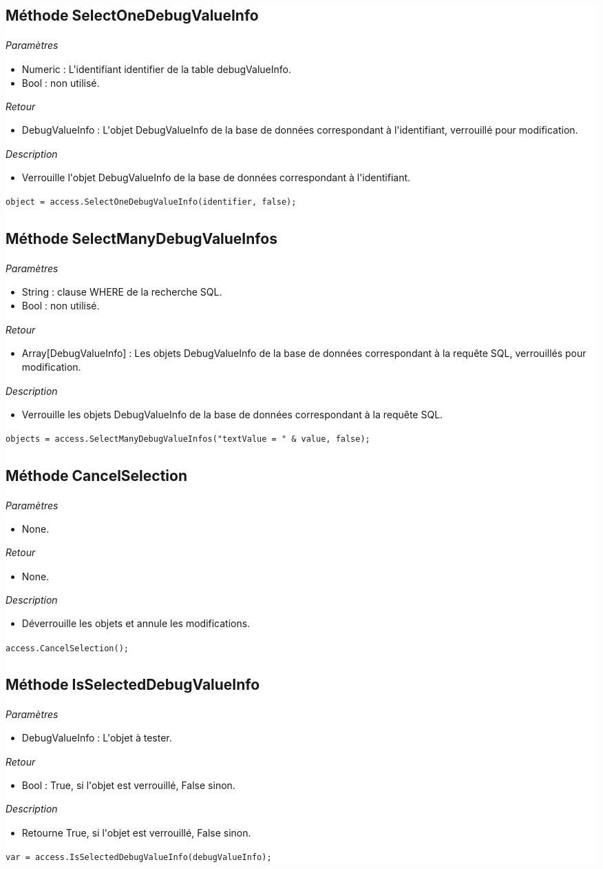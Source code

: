 ## Méthode SelectOneDebugValueInfo
*Paramètres*
* Numeric : L'identifiant identifier de la table debugValueInfo.
* Bool : non utilisé.

*Retour*
* DebugValueInfo : L'objet DebugValueInfo de la base de données correspondant à l'identifiant, verrouillé pour modification.

*Description*
* Verrouille l'objet DebugValueInfo de la base de données correspondant à l'identifiant.
```
object = access.SelectOneDebugValueInfo(identifier, false);
```

## Méthode SelectManyDebugValueInfos
*Paramètres*
* String : clause WHERE de la recherche SQL.
* Bool : non utilisé.

*Retour*
* Array[DebugValueInfo] : Les objets DebugValueInfo de la base de données correspondant à la requête SQL, verrouillés pour modification.

*Description*
* Verrouille les objets DebugValueInfo de la base de données correspondant à la requête SQL.
```
objects = access.SelectManyDebugValueInfos("textValue = " & value, false);
```

## Méthode CancelSelection
*Paramètres*
* None.

*Retour*
* None.

*Description*
* Déverrouille les objets et annule les modifications.
```
access.CancelSelection();
```

## Méthode IsSelectedDebugValueInfo
*Paramètres*
* DebugValueInfo : L'objet à tester.

*Retour*
* Bool : True, si l'objet est verrouillé, False sinon.

*Description*
* Retourne True, si l'objet est verrouillé, False sinon.
```
var = access.IsSelectedDebugValueInfo(debugValueInfo);
```
